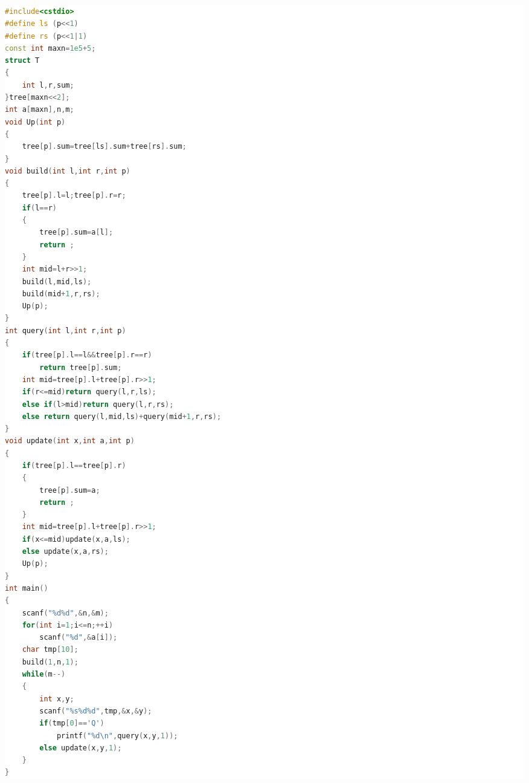 ```cpp
#include<cstdio>
#define ls (p<<1)
#define rs (p<<1|1)
const int maxn=1e5+5;
struct T
{
    int l,r,sum;
}tree[maxn<<2];
int a[maxn],n,m;
void Up(int p)
{
    tree[p].sum=tree[ls].sum+tree[rs].sum;
}
void build(int l,int r,int p)
{
    tree[p].l=l;tree[p].r=r;
    if(l==r)
    {
        tree[p].sum=a[l];
        return ;
    }
    int mid=l+r>>1;
    build(l,mid,ls);
    build(mid+1,r,rs);
    Up(p);
}
int query(int l,int r,int p)
{
    if(tree[p].l==l&&tree[p].r==r)
        return tree[p].sum;
    int mid=tree[p].l+tree[p].r>>1;
    if(r<=mid)return query(l,r,ls);
    else if(l>mid)return query(l,r,rs);
    else return query(l,mid,ls)+query(mid+1,r,rs);
}
void update(int x,int a,int p)
{
    if(tree[p].l==tree[p].r)
    {
        tree[p].sum=a;
        return ;
    }
    int mid=tree[p].l+tree[p].r>>1;
    if(x<=mid)update(x,a,ls);
    else update(x,a,rs);
    Up(p);
}
int main()
{
    scanf("%d%d",&n,&m);
    for(int i=1;i<=n;++i)
        scanf("%d",&a[i]);
    char tmp[10];
    build(1,n,1);
    while(m--)
    {
        int x,y;
        scanf("%s%d%d",tmp,&x,&y);
        if(tmp[0]=='Q')
            printf("%d\n",query(x,y,1));
        else update(x,y,1);
    }
}
```